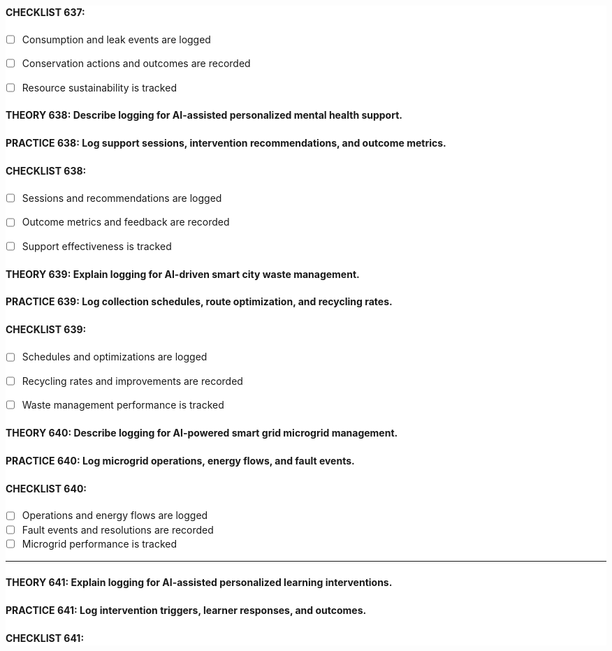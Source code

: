 #### CHECKLIST 637:

- [ ] Consumption and leak events are logged
- [ ] Conservation actions and outcomes are recorded
- [ ] Resource sustainability is tracked


#### THEORY 638: Describe logging for AI-assisted personalized mental health support.

#### PRACTICE 638: Log support sessions, intervention recommendations, and outcome metrics.

#### CHECKLIST 638:

- [ ] Sessions and recommendations are logged
- [ ] Outcome metrics and feedback are recorded
- [ ] Support effectiveness is tracked


#### THEORY 639: Explain logging for AI-driven smart city waste management.

#### PRACTICE 639: Log collection schedules, route optimization, and recycling rates.

#### CHECKLIST 639:

- [ ] Schedules and optimizations are logged
- [ ] Recycling rates and improvements are recorded
- [ ] Waste management performance is tracked


#### THEORY 640: Describe logging for AI-powered smart grid microgrid management.

#### PRACTICE 640: Log microgrid operations, energy flows, and fault events.

#### CHECKLIST 640:

- [ ] Operations and energy flows are logged
- [ ] Fault events and resolutions are recorded
- [ ] Microgrid performance is tracked

---

#### THEORY 641: Explain logging for AI-assisted personalized learning interventions.

#### PRACTICE 641: Log intervention triggers, learner responses, and outcomes.

#### CHECKLIST 641:
